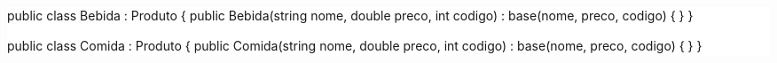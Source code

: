public class Bebida : Produto
{
    public Bebida(string nome, double preco, int codigo) : base(nome, preco, codigo)
    {
    }
}

public class Comida : Produto
{
    public Comida(string nome, double preco, int codigo) : base(nome, preco, codigo)
    {
    }
}
